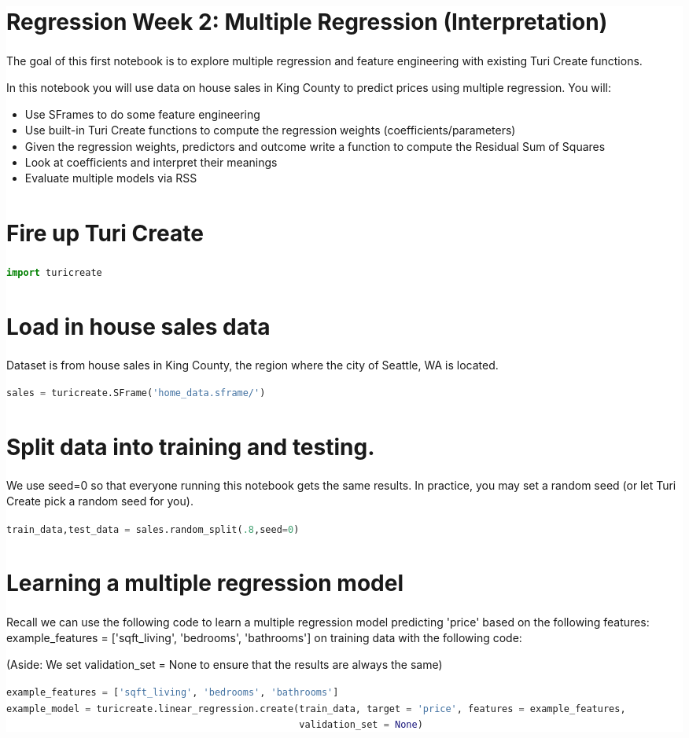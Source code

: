 # Regression Week 2: Multiple Regression (Interpretation)

The goal of this first notebook is to explore multiple regression and feature engineering with existing Turi Create functions.

In this notebook you will use data on house sales in King County to predict prices using multiple regression. You will:
* Use SFrames to do some feature engineering
* Use built-in Turi Create functions to compute the regression weights (coefficients/parameters)
* Given the regression weights, predictors and outcome write a function to compute the Residual Sum of Squares
* Look at coefficients and interpret their meanings
* Evaluate multiple models via RSS

# Fire up Turi Create


```python
import turicreate
```

# Load in house sales data

Dataset is from house sales in King County, the region where the city of Seattle, WA is located.


```python
sales = turicreate.SFrame('home_data.sframe/')
```

# Split data into training and testing.
We use seed=0 so that everyone running this notebook gets the same results.  In practice, you may set a random seed (or let Turi Create pick a random seed for you).  


```python
train_data,test_data = sales.random_split(.8,seed=0)
```

# Learning a multiple regression model

Recall we can use the following code to learn a multiple regression model predicting 'price' based on the following features:
example_features = ['sqft_living', 'bedrooms', 'bathrooms'] on training data with the following code:

(Aside: We set validation_set = None to ensure that the results are always the same)


```python
example_features = ['sqft_living', 'bedrooms', 'bathrooms']
example_model = turicreate.linear_regression.create(train_data, target = 'price', features = example_features, 
                                                    validation_set = None)
```
